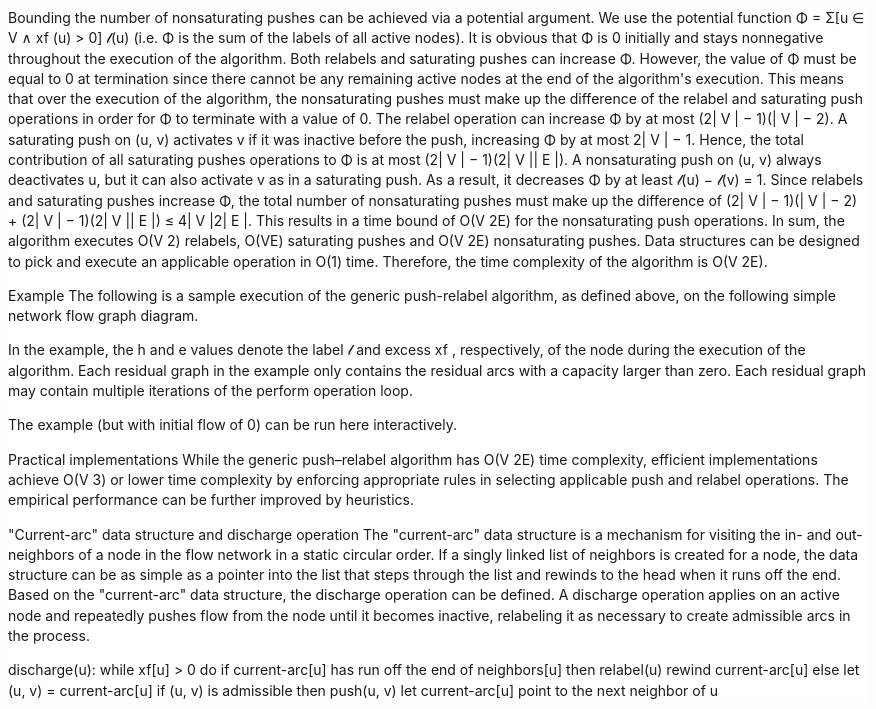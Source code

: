 Bounding the number of nonsaturating pushes can be achieved via a potential argument. We use the potential function Φ = Σ[u ∈ V ∧ xf (u) > 0] 𝓁(u) (i.e. Φ is the sum of the labels of all active nodes). It is obvious that Φ is 0 initially and stays nonnegative throughout the execution of the algorithm. Both relabels and saturating pushes can increase Φ. However, the value of Φ must be equal to 0 at termination since there cannot be any remaining active nodes at the end of the algorithm's execution. This means that over the execution of the algorithm, the nonsaturating pushes must make up the difference of the relabel and saturating push operations in order for Φ to terminate with a value of 0.
The relabel operation can increase Φ by at most (2| V | − 1)(| V | − 2). A saturating push on (u, v) activates v if it was inactive before the push, increasing Φ by at most 2| V | − 1. Hence, the total contribution of all saturating pushes operations to Φ is at most (2| V | − 1)(2| V || E |). A nonsaturating push on (u, v) always deactivates u, but it can also activate v as in a saturating push. As a result, it decreases Φ by at least 𝓁(u) − 𝓁(v) = 1. Since relabels and saturating pushes increase Φ, the total number of nonsaturating pushes must make up the difference of (2| V | − 1)(| V | − 2) + (2| V | − 1)(2| V || E |) ≤ 4| V |2| E |. This results in a time bound of O(V 2E) for the nonsaturating push operations.
In sum, the algorithm executes O(V 2) relabels, O(VE) saturating pushes and O(V 2E) nonsaturating pushes. Data structures can be designed to pick and execute an applicable operation in O(1) time. Therefore, the time complexity of the algorithm is O(V 2E).

Example
The following is a sample execution of the generic push-relabel algorithm, as defined above, on the following simple network flow graph diagram.

In the example, the h and e values denote the label 𝓁 and excess xf , respectively, of the node during the execution of the algorithm. Each residual graph in the example only contains the residual arcs with a capacity larger than zero. Each residual graph may contain multiple iterations of the perform operation loop.

The example (but with initial flow of 0) can be run here interactively.

Practical implementations
While the generic push–relabel algorithm has O(V 2E) time complexity, efficient implementations achieve O(V 3) or lower time complexity by enforcing appropriate rules in selecting applicable push and relabel operations. The empirical performance can be further improved by heuristics.

"Current-arc" data structure and discharge operation
The "current-arc" data structure is a mechanism for visiting the in- and out-neighbors of a node in the flow network in a static circular order. If a singly linked list of neighbors is created for a node, the data structure can be as simple as a pointer into the list that steps through the list and rewinds to the head when it runs off the end.
Based on the "current-arc" data structure, the discharge operation can be defined. A discharge operation applies on an active node and repeatedly pushes flow from the node until it becomes inactive, relabeling it as necessary to create admissible arcs in the process.

discharge(u):
    while xf[u] > 0 do
        if current-arc[u] has run off the end of neighbors[u] then
            relabel(u)
            rewind current-arc[u]
        else
            let (u, v) = current-arc[u]
            if (u, v) is admissible then
                push(u, v)
            let current-arc[u] point to the next neighbor of u
